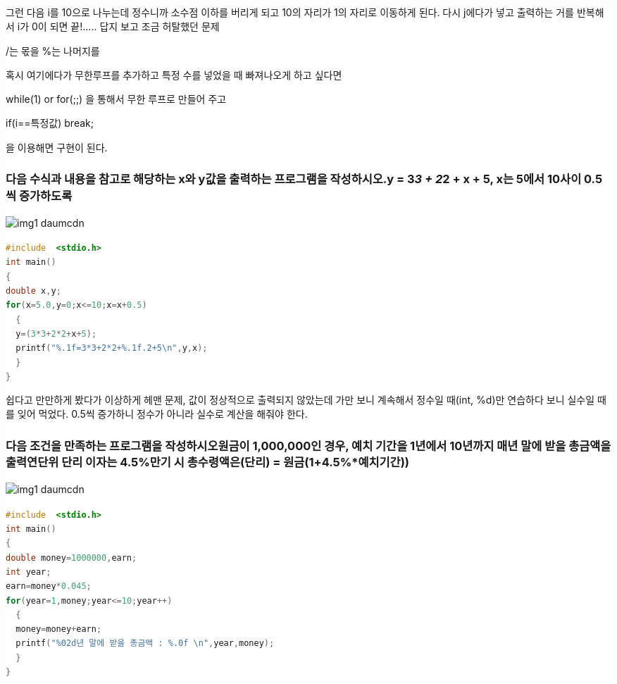 그런 다음 i를 10으로 나누는데 정수니까 소수점 이하를 버리게 되고 10의 자리가 1의 자리로 이동하게 된다. 다시 j에다가 넣고 출력하는 거를 반복해서 i가 0이 되면 끝!..... 답지 보고 조금 허탈했던 문제

/는 몫을 %는 나머지를


혹시 여기에다가 무한루프를 추가하고 특정 수를 넣었을 때 빠져나오게 하고 싶다면

while(1) or for(;;) 을 통해서 무한 루프로 만들어 주고

if(i==특정값) 
break;

을 이용해면 구현이 된다.

### 다음 수식과 내용을 참고로 해당하는 x와 y값을 출력하는 프로그램을 작성하시오.y = 3*3 + 2*2 + x + 5, x는 5에서 10사이 0.5씩 증가하도록

![img1 daumcdn](https://user-images.githubusercontent.com/85277660/209969322-dd8bae0a-104f-43db-ad1a-34f4f739ca1b.jpg)

```c
#include  <stdio.h>
int main() 
{ 
double x,y; 
for(x=5.0,y=0;x<=10;x=x+0.5) 
  { 
  y=(3*3+2*2+x+5); 
  printf("%.1f=3*3+2*2+%.1f.2+5\n",y,x); 
  } 
}
```

쉽다고 만만하게 봤다가 이상하게 헤맨 문제, 값이 정상적으로 출력되지 않았는데 가만 보니 계속해서 정수일 때(int, %d)만 연습하다 보니 실수일 때를 잊어 먹었다. 0.5씩 증가하니 정수가 아니라 실수로 계산을 해줘야 한다.

 
### 다음 조건을 만족하는 프로그램을 작성하시오원금이 1,000,000인 경우, 예치 기간을 1년에서 10년까지 매년 말에 받을 총금액을 출력연단위 단리 이자는 4.5%만기 시 총수령액은(단리) = 원금(1+4.5%*예치기간))

![img1 daumcdn](https://user-images.githubusercontent.com/85277660/209969381-79dd392e-2c48-45eb-a09a-de49a0b46e24.jpg)

```c
#include  <stdio.h>
int main() 
{ 
double money=1000000,earn; 
int year; 
earn=money*0.045; 
for(year=1,money;year<=10;year++) 
  { 
  money=money+earn; 
  printf("%02d년 말에 받을 총금액 : %.0f \n",year,money); 
  } 
}
```
